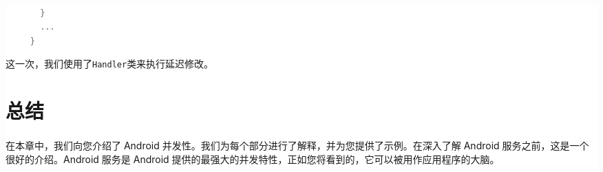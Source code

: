 ```kt
       } 
       ...
     }
```

这一次，我们使用了`Handler`类来执行延迟修改。

# 总结

在本章中，我们向您介绍了 Android 并发性。我们为每个部分进行了解释，并为您提供了示例。在深入了解 Android 服务之前，这是一个很好的介绍。Android 服务是 Android 提供的最强大的并发特性，正如您将看到的，它可以被用作应用程序的大脑。

